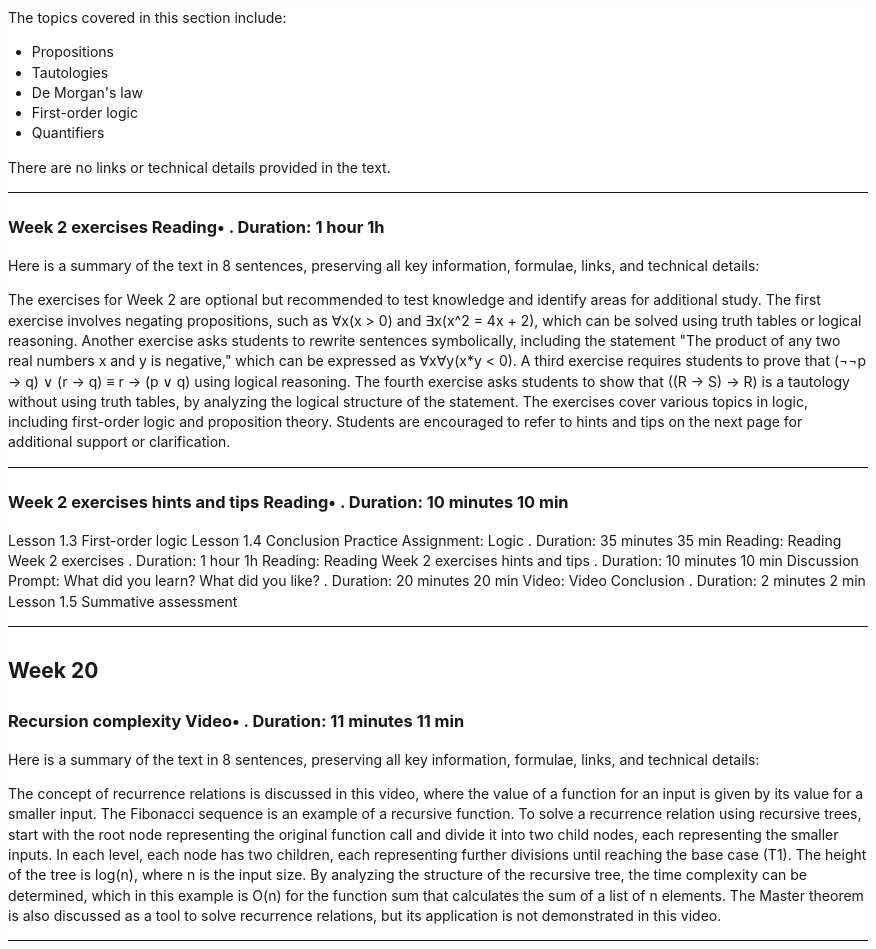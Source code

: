 The topics covered in this section include:

* Propositions
* Tautologies
* De Morgan's law
* First-order logic
* Quantifiers

There are no links or technical details provided in the text.

---

### Week 2 exercises Reading• . Duration: 1 hour 1h

Here is a summary of the text in 8 sentences, preserving all key information, formulae, links, and technical details:

The exercises for Week 2 are optional but recommended to test knowledge and identify areas for additional study. The first exercise involves negating propositions, such as ∀x(x > 0) and ∃x(x^2 = 4x + 2), which can be solved using truth tables or logical reasoning. Another exercise asks students to rewrite sentences symbolically, including the statement "The product of any two real numbers x and y is negative," which can be expressed as ∀x∀y(x*y < 0). A third exercise requires students to prove that (¬¬p → q) ∨ (r → q) ≡ r → (p ∨ q) using logical reasoning. The fourth exercise asks students to show that ((R → S) → R) is a tautology without using truth tables, by analyzing the logical structure of the statement. The exercises cover various topics in logic, including first-order logic and proposition theory. Students are encouraged to refer to hints and tips on the next page for additional support or clarification.

---

### Week 2 exercises hints and tips Reading• . Duration: 10 minutes 10 min

Lesson 1.3 First-order logic Lesson 1.4 Conclusion Practice Assignment: Logic . Duration: 35 minutes 35 min Reading: Reading Week 2 exercises . Duration: 1 hour 1h Reading: Reading Week 2 exercises hints and tips . Duration: 10 minutes 10 min Discussion Prompt: What did you learn? What did you like? . Duration: 20 minutes 20 min Video: Video Conclusion . Duration: 2 minutes 2 min Lesson 1.5 Summative assessment

---

## Week 20

### Recursion complexity Video• . Duration: 11 minutes 11 min

Here is a summary of the text in 8 sentences, preserving all key information, formulae, links, and technical details:

The concept of recurrence relations is discussed in this video, where the value of a function for an input is given by its value for a smaller input. The Fibonacci sequence is an example of a recursive function. To solve a recurrence relation using recursive trees, start with the root node representing the original function call and divide it into two child nodes, each representing the smaller inputs. In each level, each node has two children, each representing further divisions until reaching the base case (T1). The height of the tree is log(n), where n is the input size. By analyzing the structure of the recursive tree, the time complexity can be determined, which in this example is O(n) for the function sum that calculates the sum of a list of n elements. The Master theorem is also discussed as a tool to solve recurrence relations, but its application is not demonstrated in this video.

---